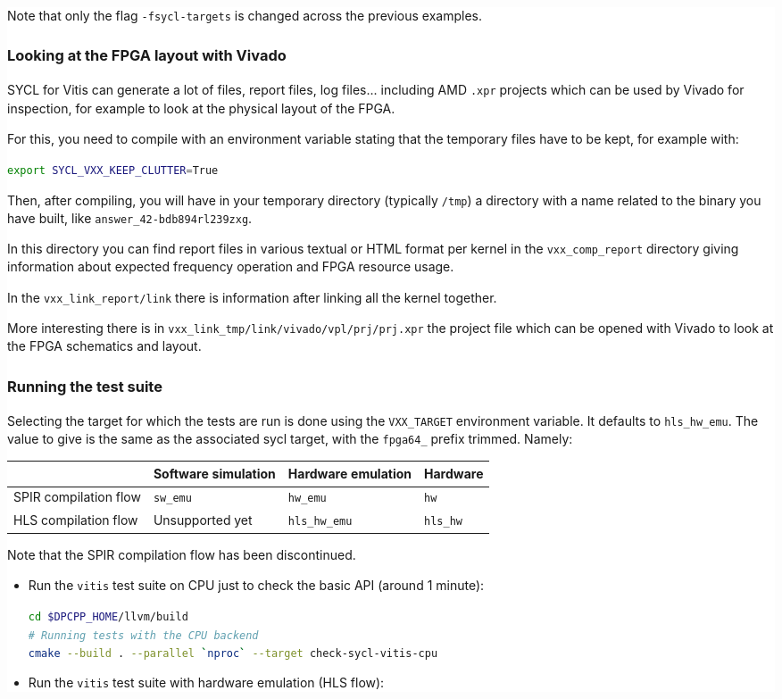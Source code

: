Note that only the flag `-fsycl-targets` is changed across the previous examples.


### Looking at the FPGA layout with Vivado

SYCL for Vitis can generate a lot of files, report files, log
files... including AMD `.xpr` projects which can be used by Vivado
for inspection, for example to look at the physical layout of the FPGA.

For this, you need to compile with an environment variable stating
that the temporary files have to be kept, for example with:

```bash
export SYCL_VXX_KEEP_CLUTTER=True
```

Then, after compiling, you will have in your temporary directory
(typically `/tmp`) a directory with a name related to the
binary you have built, like `answer_42-bdb894rl239zxg`.

In this directory you can find report files in various textual or HTML
format per kernel in the `vxx_comp_report` directory giving
information about expected frequency operation and FPGA resource usage.

In the `vxx_link_report/link` there is information after linking all
the kernel together.

More interesting there is in
`vxx_link_tmp/link/vivado/vpl/prj/prj.xpr` the project file which can
be opened with Vivado to look at the FPGA schematics and layout.


### Running the test suite

Selecting the target for which the tests are run is done using
the `VXX_TARGET` environment variable. It defaults to `hls_hw_emu`.
The value to give is the same as the associated sycl target, with
the `fpga64_` prefix trimmed. Namely:

|                       | Software simulation | Hardware emulation  | Hardware        |
|-----------------------|---------------------|---------------------|-----------------|
| SPIR compilation flow | `sw_emu`     | `hw_emu`     | `hw`     |
| HLS compilation flow  | Unsupported yet | `hls_hw_emu` | `hls_hw` |

Note that the SPIR compilation flow has been discontinued.

- Run the `vitis` test suite on CPU just to check the basic API
  (around 1 minute):

  ```bash
  cd $DPCPP_HOME/llvm/build
  # Running tests with the CPU backend
  cmake --build . --parallel `nproc` --target check-sycl-vitis-cpu
  ```

- Run the `vitis` test suite with hardware emulation (HLS flow):
